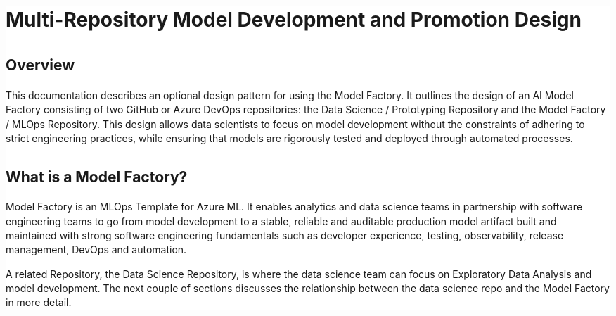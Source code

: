 # Multi-Repository Model Development and Promotion Design

## Overview

This documentation describes an optional design pattern for using the Model Factory.  It outlines the design of an AI Model Factory consisting of two GitHub or Azure DevOps repositories: the Data Science / Prototyping Repository and the Model Factory / MLOps Repository. This design allows data scientists to focus on model development without the constraints of adhering to strict engineering practices, while ensuring that models are rigorously tested and deployed through automated processes.

## What is a Model Factory?

Model Factory is an MLOps Template for Azure ML.  It enables analytics and data science teams in partnership with software engineering teams to go from model development to a stable, reliable and auditable production model artifact built and maintained with strong software engineering fundamentals such as developer experience, testing, observability, release management, DevOps and automation.

A related Repository, the Data Science Repository, is where the data science team can focus on Exploratory Data Analysis and model development. The next couple of sections discusses the relationship between the data science repo and the Model Factory in more detail.
